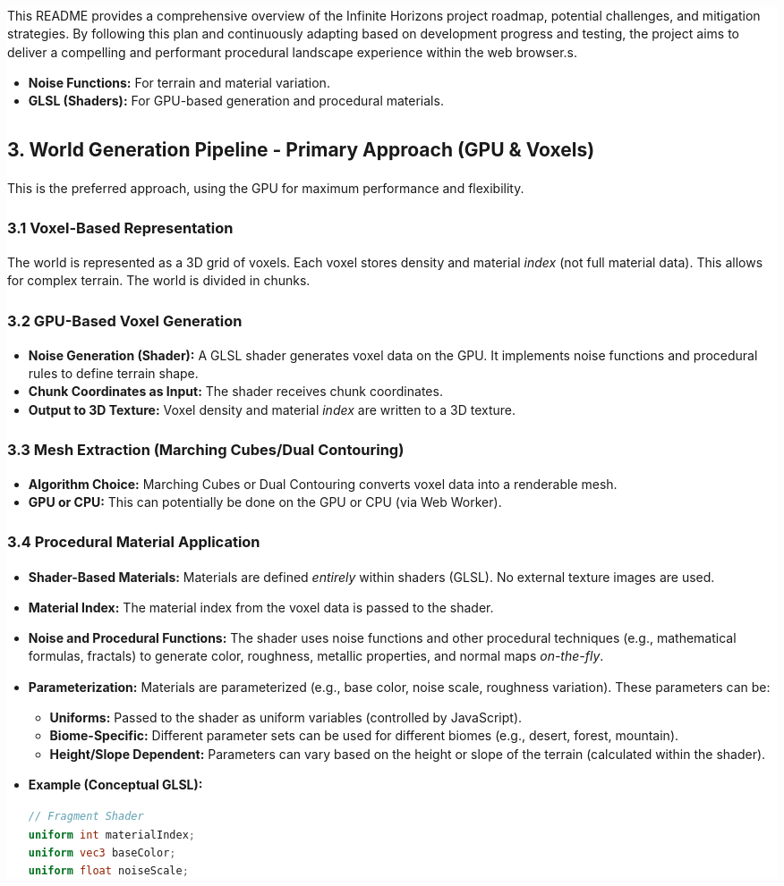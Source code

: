 
This README provides a comprehensive overview of the Infinite Horizons project roadmap, potential challenges, and mitigation strategies. By following this plan and continuously adapting based on development progress and testing, the project aims to deliver a compelling and performant procedural landscape experience within the web browser.s.
*   **Noise Functions:** For terrain and material variation.
*   **GLSL (Shaders):** For GPU-based generation and procedural materials.

## 3. <a name="world-generation-primary"></a>World Generation Pipeline - Primary Approach (GPU & Voxels)

This is the preferred approach, using the GPU for maximum performance and flexibility.

### 3.1 <a name="voxel-representation"></a>Voxel-Based Representation

The world is represented as a 3D grid of voxels. Each voxel stores density and material *index* (not full material data). This allows for complex terrain. The world is divided in chunks.

### 3.2 <a name="gpu-voxel-generation"></a>GPU-Based Voxel Generation

*   **Noise Generation (Shader):** A GLSL shader generates voxel data on the GPU. It implements noise functions and procedural rules to define terrain shape.
*   **Chunk Coordinates as Input:** The shader receives chunk coordinates.
*   **Output to 3D Texture:** Voxel density and material *index* are written to a 3D texture.

### 3.3 <a name="mesh-extraction"></a>Mesh Extraction (Marching Cubes/Dual Contouring)

*   **Algorithm Choice:** Marching Cubes or Dual Contouring converts voxel data into a renderable mesh.
*   **GPU or CPU:** This can potentially be done on the GPU or CPU (via Web Worker).

### 3.4 <a name="material-application-primary"></a>Procedural Material Application

*   **Shader-Based Materials:** Materials are defined *entirely* within shaders (GLSL).  No external texture images are used.
*   **Material Index:** The material index from the voxel data is passed to the shader.
*   **Noise and Procedural Functions:** The shader uses noise functions and other procedural techniques (e.g., mathematical formulas, fractals) to generate color, roughness, metallic properties, and normal maps *on-the-fly*.
*   **Parameterization:**  Materials are parameterized (e.g., base color, noise scale, roughness variation). These parameters can be:
    *   **Uniforms:**  Passed to the shader as uniform variables (controlled by JavaScript).
    *   **Biome-Specific:** Different parameter sets can be used for different biomes (e.g., desert, forest, mountain).
    *   **Height/Slope Dependent:** Parameters can vary based on the height or slope of the terrain (calculated within the shader).
* **Example (Conceptual GLSL):**

    ```glsl
    // Fragment Shader
    uniform int materialIndex;
    uniform vec3 baseColor;
    uniform float noiseScale;
